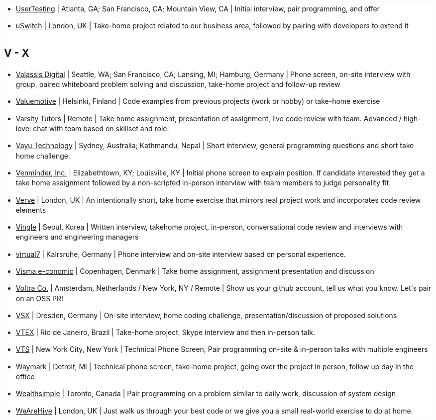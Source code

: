 *   [UserTesting](https://www.usertesting.com/about-us/jobs) | Atlanta, GA; San Francisco, CA; Mountain View, CA | Initial interview, pair programming, and offer

*   [uSwitch](https://www.uswitch.com/vacancies) | London, UK | Take-home project related to our business area, followed by pairing with developers to extend it

## V - X

*   [Valassis Digital](http://www.valassis.com/digital-advertising) | Seattle, WA; San Francisco, CA; Lansing, MI; Hamburg, Germany | Phone screen, on-site interview with group, paired whiteboard problem solving and discussion, take-home project and follow-up review

*   [Valuemotive](https://valuemotive.com/en/career) | Helsinki, Finland | Code examples from previous projects (work or hobby) or take-home exercise

*   [Varsity Tutors](https://www.varsitytutors.com/) | Remote | Take home assignment, presentation of assignment, live code review with team. Advanced / high-level chat with team based on skillset and role.

*   [Vayu Technology](http://vayu.com.au/) | Sydney, Australia; Kathmandu, Nepal | Short interview, general programming questions and short take home challenge.

*   [Venminder, Inc.](https://www.venminder.com/) | Elizabethtown, KY; Louisville, KY | Initial phone screen to explain position. If candidate interested they get a take home assignment followed by a non-scripted in-person interview with team members to judge personality fit.

*   [Verve](https://verve.co/careers) | London, UK | An intentionally short, take home exercise that mirrors real project work and incorporates code review elements

*   [Vingle](https://careers.vingle.net/) | Seoul, Korea | Written interview, takehome project, in-person, conversational code review and interviews with engineers and engineering managers

*   [virtual7](http://virtual7.de/de/karriere) | Kalrsruhe, Germany | Phone interview and on-site interview based on personal experience.

*   [Visma e-conomic](https://www.e-conomic.dk/om/job) | Copenhagen, Denmark | Take home assignment, assignment presentation and discussion

*   [Voltra Co.](https://voltra.co/) | Amsterdam, Netherlands / New York, NY / Remote | Show us your github account, tell us what you know. Let's pair on an OSS PR!

*   [VSX](https://https//vsx.net/jobs) | Dresden, Germany | On-site interview, home coding challenge, presentation/discussion of proposed solutions

*   [VTEX](http://lab.vtex.com/careers) | Rio de Janeiro, Brazil | Take-home project, Skype interview and then in-person talk.

*   [VTS](https://buildingvts.com/) | New York City, New York | Technical Phone Screen, Pair programming on-site & in-person talks with multiple engineers

*   [Waymark](https://waymark.com/jobs) | Detroit, MI | Technical phone screen, take-home project, going over the project in person, follow up day in the office

*   [Wealthsimple](https://www.wealthsimple.com/work-with-us) | Toronto, Canada | Pair programming on a problem similar to daily work, discussion of system design

*   [WeAreHive](http://www.wearehive.co.uk/) | London, UK | Just walk us through your best code or we give you a small real-world exercise to do at home.
